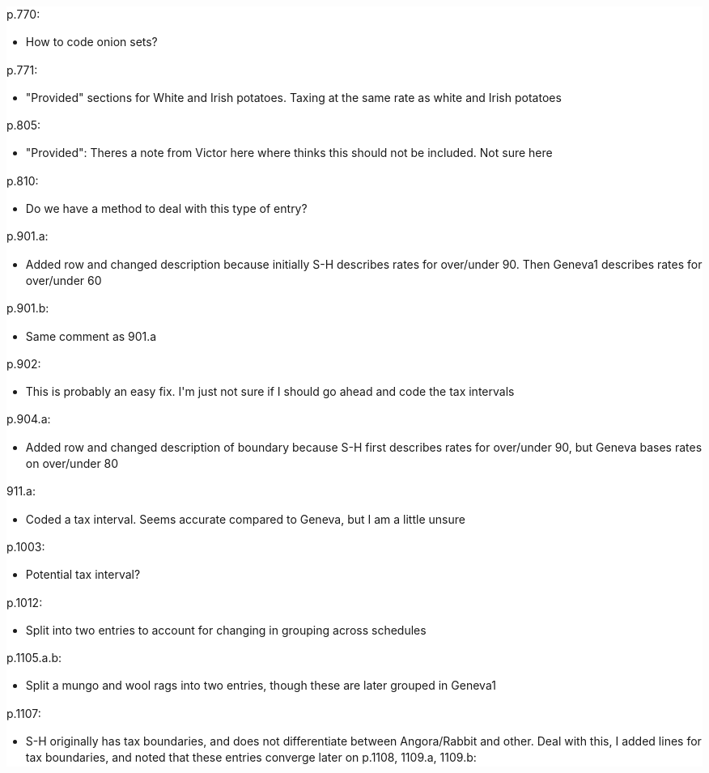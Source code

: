 p.770: 

- How to code onion sets?

p.771:

- "Provided" sections for White and Irish potatoes. Taxing at the same rate as white and Irish potatoes

p.805: 

- "Provided": Theres a note from Victor here where thinks this should not be included. Not sure here

p.810: 

- Do we have a method to deal with this type of entry? 

p.901.a:

- Added row and changed description because initially S-H describes rates for over/under 90. Then Geneva1 describes rates for over/under 60

p.901.b:

- Same comment as 901.a

p.902:

- This is probably an easy fix. I'm just not sure if I should go ahead and code the tax intervals

p.904.a:


- Added row and changed description of boundary because S-H first describes rates for over/under 90, but Geneva bases rates on over/under 80  

911.a:

- Coded a tax interval. Seems accurate compared to Geneva, but I am a little unsure

p.1003:


- Potential tax interval?

p.1012: 


- Split into two entries to account for changing in grouping across schedules


p.1105.a.b:


- Split a mungo and wool rags into two entries, though these are later grouped in Geneva1



p.1107:


- S-H originally has tax boundaries, and does not differentiate between Angora/Rabbit and other. Deal with this, I added lines for tax boundaries, and noted that these entries converge later on 
p.1108, 1109.a, 1109.b:
